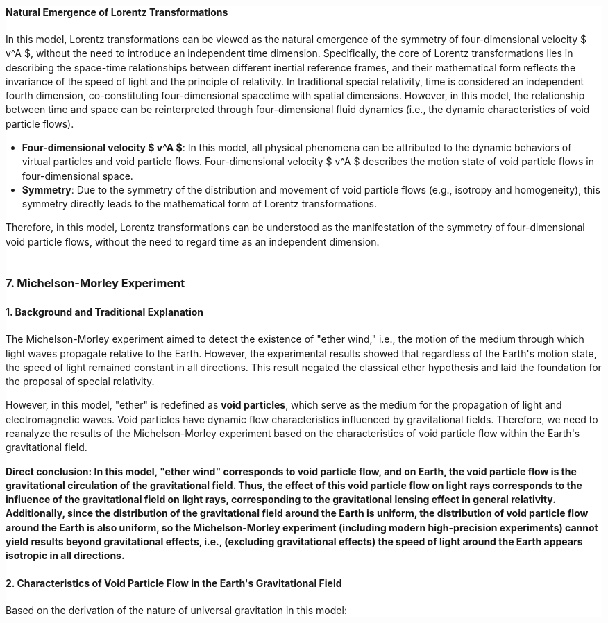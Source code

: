 #### Natural Emergence of Lorentz Transformations

In this model, Lorentz transformations can be viewed as the natural emergence of the symmetry of four-dimensional velocity $ v^A $, without the need to introduce an independent time dimension. Specifically, the core of Lorentz transformations lies in describing the space-time relationships between different inertial reference frames, and their mathematical form reflects the invariance of the speed of light and the principle of relativity. In traditional special relativity, time is considered an independent fourth dimension, co-constituting four-dimensional spacetime with spatial dimensions. However, in this model, the relationship between time and space can be reinterpreted through four-dimensional fluid dynamics (i.e., the dynamic characteristics of void particle flows).

- **Four-dimensional velocity $ v^A $**: In this model, all physical phenomena can be attributed to the dynamic behaviors of virtual particles and void particle flows. Four-dimensional velocity $ v^A $ describes the motion state of void particle flows in four-dimensional space.
- **Symmetry**: Due to the symmetry of the distribution and movement of void particle flows (e.g., isotropy and homogeneity), this symmetry directly leads to the mathematical form of Lorentz transformations.

Therefore, in this model, Lorentz transformations can be understood as the manifestation of the symmetry of four-dimensional void particle flows, without the need to regard time as an independent dimension.

---

### 7. Michelson-Morley Experiment

#### **1. Background and Traditional Explanation**

The Michelson-Morley experiment aimed to detect the existence of "ether wind," i.e., the motion of the medium through which light waves propagate relative to the Earth. However, the experimental results showed that regardless of the Earth's motion state, the speed of light remained constant in all directions. This result negated the classical ether hypothesis and laid the foundation for the proposal of special relativity.

However, in this model, "ether" is redefined as **void particles**, which serve as the medium for the propagation of light and electromagnetic waves. Void particles have dynamic flow characteristics influenced by gravitational fields. Therefore, we need to reanalyze the results of the Michelson-Morley experiment based on the characteristics of void particle flow within the Earth's gravitational field.

**Direct conclusion: In this model, "ether wind" corresponds to void particle flow, and on Earth, the void particle flow is the gravitational circulation of the gravitational field. Thus, the effect of this void particle flow on light rays corresponds to the influence of the gravitational field on light rays, corresponding to the gravitational lensing effect in general relativity. Additionally, since the distribution of the gravitational field around the Earth is uniform, the distribution of void particle flow around the Earth is also uniform, so the Michelson-Morley experiment (including modern high-precision experiments) cannot yield results beyond gravitational effects, i.e., (excluding gravitational effects) the speed of light around the Earth appears isotropic in all directions.**

#### **2. Characteristics of Void Particle Flow in the Earth's Gravitational Field**

Based on the derivation of the nature of universal gravitation in this model:
